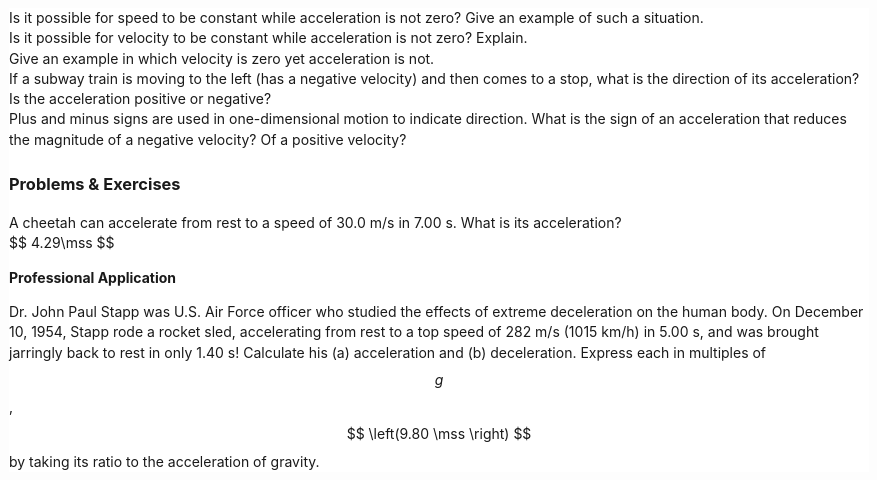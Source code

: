 <div class="exercise" data-element-type="conceptual-questions">
<div class="problem" markdown="1">
Is it possible for speed to be constant while acceleration is not zero? Give an example of such a situation.

</div>
</div>

<div class="exercise" data-element-type="conceptual-questions">
<div class="problem" markdown="1">
Is it possible for velocity to be constant while acceleration is not zero? Explain.

</div>
</div>

<div class="exercise" data-element-type="conceptual-questions">
<div class="problem" markdown="1">
Give an example in which velocity is zero yet acceleration is not.

</div>
</div>

<div class="exercise" data-element-type="conceptual-questions">
<div class="problem" markdown="1">
If a subway train is moving to the left (has a negative velocity) and then comes to a stop, what is the direction of its acceleration? Is the acceleration positive or negative?

</div>
</div>

<div class="exercise" data-element-type="conceptual-questions">
<div class="problem" markdown="1">
Plus and minus signs are used in one-dimensional motion to indicate direction. What is the sign of an acceleration that reduces the magnitude of a negative velocity? Of a positive velocity?

</div>
</div>

### Problems &amp; Exercises

<div class="exercise" data-element-type="problems-exercises">
<div class="problem" markdown="1">
A cheetah can accelerate from rest to a speed of 30.0 m/s in 7.00 s. What is its acceleration?

</div>
<div class="solution" markdown="1">
 $$ 4.29\mss $$

</div>
</div>

<div class="exercise" data-element-type="problems-exercises">
<div class="problem" markdown="1">

**Professional Application**

Dr. John Paul Stapp was U.S. Air Force officer who studied the effects of
extreme deceleration on the human body. On December 10, 1954, Stapp rode a
rocket sled, accelerating from rest to a top speed of 282 m/s (1015 km/h) in
5.00 s, and was brought jarringly back to rest in only 1.40 s! Calculate his (a)
acceleration and (b) deceleration. Express each in multiples of $$ g $$, $$
\left(9.80 \mss \right) $$ by taking its ratio to the acceleration of
gravity.
